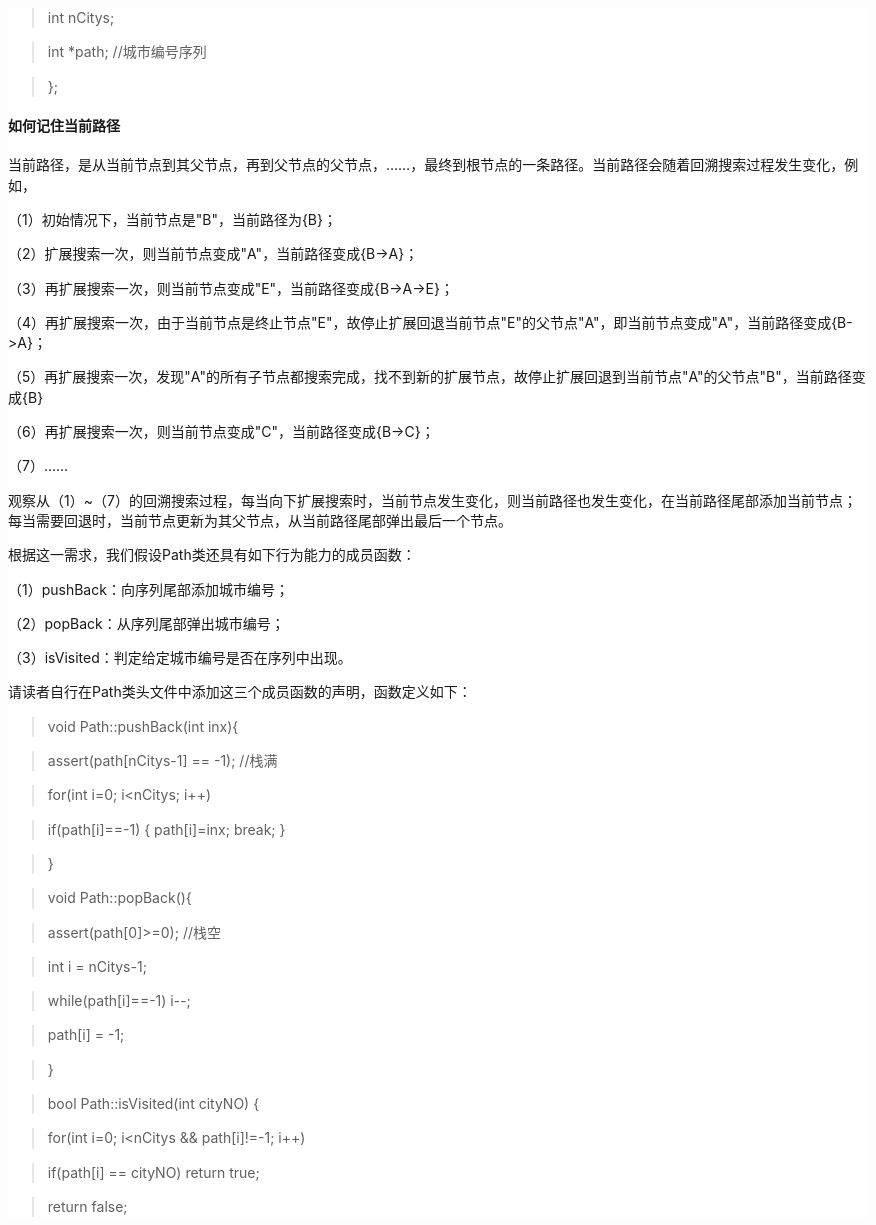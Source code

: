 >   int nCitys;

>   int \*path; //城市编号序列

>   };

#### 如何记住当前路径

当前路径，是从当前节点到其父节点，再到父节点的父节点，……，最终到根节点的一条路径。当前路径会随着回溯搜索过程发生变化，例如，

（1）初始情况下，当前节点是"B"，当前路径为{B}；

（2）扩展搜索一次，则当前节点变成"A"，当前路径变成{B-\>A}；

（3）再扩展搜索一次，则当前节点变成"E"，当前路径变成{B-\>A-\>E}；

（4）再扩展搜索一次，由于当前节点是终止节点"E"，故停止扩展回退当前节点"E"的父节点"A"，即当前节点变成"A"，当前路径变成{B-\>A}；

（5）再扩展搜索一次，发现"A"的所有子节点都搜索完成，找不到新的扩展节点，故停止扩展回退到当前节点"A"的父节点"B"，当前路径变成{B}

（6）再扩展搜索一次，则当前节点变成"C"，当前路径变成{B-\>C}；

（7）……

观察从（1）\~（7）的回溯搜索过程，每当向下扩展搜索时，当前节点发生变化，则当前路径也发生变化，在当前路径尾部添加当前节点；每当需要回退时，当前节点更新为其父节点，从当前路径尾部弹出最后一个节点。

根据这一需求，我们假设Path类还具有如下行为能力的成员函数：

（1）pushBack：向序列尾部添加城市编号；

（2）popBack：从序列尾部弹出城市编号；

（3）isVisited：判定给定城市编号是否在序列中出现。

请读者自行在Path类头文件中添加这三个成员函数的声明，函数定义如下：

>   void Path::pushBack(int inx){

>   assert(path[nCitys-1] == -1); //栈满

>   for(int i=0; i\<nCitys; i++)

>   if(path[i]==-1) { path[i]=inx; break; }

>   }

>   void Path::popBack(){

>   assert(path[0]\>=0); //栈空

>   int i = nCitys-1;

>   while(path[i]==-1) i--;

>   path[i] = -1;

>   }

>   bool Path::isVisited(int cityNO) {

>   for(int i=0; i\<nCitys && path[i]!=-1; i++)

>   if(path[i] == cityNO) return true;

>   return false;
